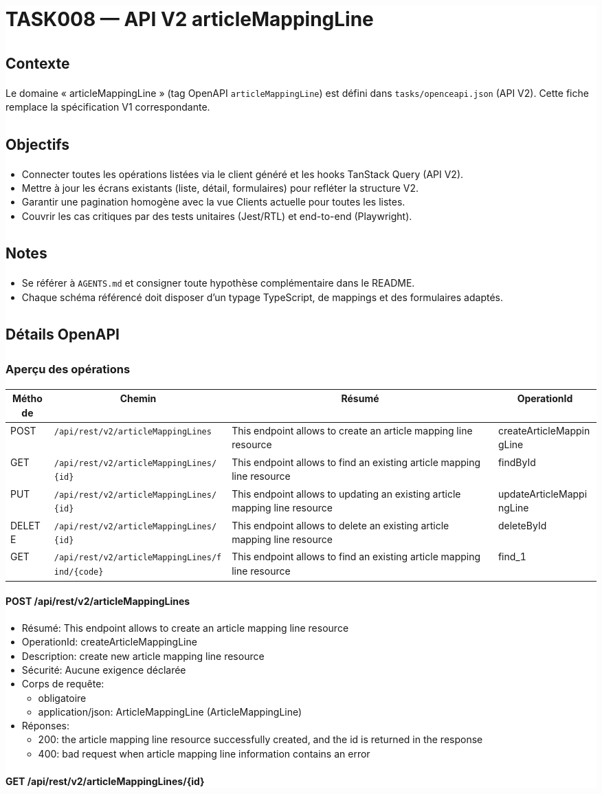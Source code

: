 # TASK008 — API V2 articleMappingLine

## Contexte
Le domaine « articleMappingLine » (tag OpenAPI `articleMappingLine`) est défini dans `tasks/openceapi.json` (API V2). Cette fiche remplace la spécification V1 correspondante.

## Objectifs
- Connecter toutes les opérations listées via le client généré et les hooks TanStack Query (API V2).
- Mettre à jour les écrans existants (liste, détail, formulaires) pour refléter la structure V2.
- Garantir une pagination homogène avec la vue Clients actuelle pour toutes les listes.
- Couvrir les cas critiques par des tests unitaires (Jest/RTL) et end-to-end (Playwright).

## Notes
- Se référer à `AGENTS.md` et consigner toute hypothèse complémentaire dans le README.
- Chaque schéma référencé doit disposer d’un typage TypeScript, de mappings et des formulaires adaptés.

## Détails OpenAPI

### Aperçu des opérations

| Méthode | Chemin | Résumé | OperationId |
| --- | --- | --- | --- |
| POST | `/api/rest/v2/articleMappingLines` | This endpoint allows to create an article mapping line resource | createArticleMappingLine |
| GET | `/api/rest/v2/articleMappingLines/{id}` | This endpoint allows to find an existing article mapping line resource | findById |
| PUT | `/api/rest/v2/articleMappingLines/{id}` | This endpoint allows to updating an existing article mapping line resource | updateArticleMappingLine |
| DELETE | `/api/rest/v2/articleMappingLines/{id}` | This endpoint allows to delete an existing article mapping line resource | deleteById |
| GET | `/api/rest/v2/articleMappingLines/find/{code}` | This endpoint allows to find an existing article mapping line resource | find_1 |

#### POST /api/rest/v2/articleMappingLines

- Résumé: This endpoint allows to create an article mapping line resource
- OperationId: createArticleMappingLine
- Description: create new article mapping line resource
- Sécurité: Aucune exigence déclarée
- Corps de requête:
  - obligatoire
  - application/json: ArticleMappingLine (ArticleMappingLine)
- Réponses:
  - 200: the article mapping line resource successfully created, and the id is returned in the response
  - 400: bad request when article mapping line information contains an error

#### GET /api/rest/v2/articleMappingLines/{id}
